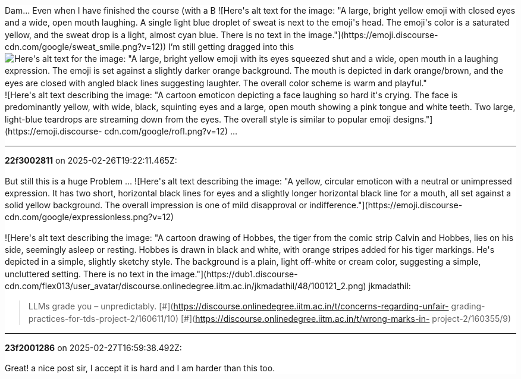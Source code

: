 Dam… Even when I have finished the course (with a B ![Here's alt text for the
image: "A large, bright yellow emoji with closed eyes and a wide, open mouth
laughing. A single light blue droplet of sweat is next to the emoji's head.
The emoji's color is a saturated yellow, and the sweat drop is a light, almost
cyan blue. There is no text in the image."](https://emoji.discourse-
cdn.com/google/sweat_smile.png?v=12)) I’m still getting dragged into this
![Here's alt text for the image: "A large, bright yellow emoji with its eyes
squeezed shut and a wide, open mouth in a laughing expression. The emoji is
set against a slightly darker orange background. The mouth is depicted in dark
orange/brown, and the eyes are closed with angled black lines suggesting
laughter. The overall color scheme is warm and
playful."](https://emoji.discourse-cdn.com/google/laughing.png?v=12) ![Here's
alt text describing the image: "A cartoon emoticon depicting a face laughing
so hard it's crying. The face is predominantly yellow, with wide, black,
squinting eyes and a large, open mouth showing a pink tongue and white teeth.
Two large, light-blue teardrops are streaming down from the eyes. The overall
style is similar to popular emoji designs."](https://emoji.discourse-
cdn.com/google/rofl.png?v=12) …



---
**22f3002811** on 2025-02-26T19:22:11.465Z:

But still this is a huge Problem … ![Here's alt text describing the image: "A
yellow, circular emoticon with a neutral or unimpressed expression. It has two
short, horizontal black lines for eyes and a slightly longer horizontal black
line for a mouth, all set against a solid yellow background. The overall
impression is one of mild disapproval or
indifference."](https://emoji.discourse-
cdn.com/google/expressionless.png?v=12)

![Here's alt text describing the image: "A cartoon drawing of Hobbes, the
tiger from the comic strip Calvin and Hobbes, lies on his side, seemingly
asleep or resting. Hobbes is drawn in black and white, with orange stripes
added for his tiger markings. He's depicted in a simple, slightly sketchy
style. The background is a plain, light off-white or cream color, suggesting a
simple, uncluttered setting. There is no text in the
image."](https://dub1.discourse-
cdn.com/flex013/user_avatar/discourse.onlinedegree.iitm.ac.in/jkmadathil/48/100121_2.png)
jkmadathil:

> LLMs grade you – unpredictably.
> [#](https://discourse.onlinedegree.iitm.ac.in/t/concerns-regarding-unfair-
> grading-practices-for-tds-project-2/160611/10)
> [#](https://discourse.onlinedegree.iitm.ac.in/t/wrong-marks-in-
> project-2/160355/9)



---
**23f2001286** on 2025-02-27T16:59:38.492Z:

Great! a nice post sir, I accept it is hard and I am harder than this too.
